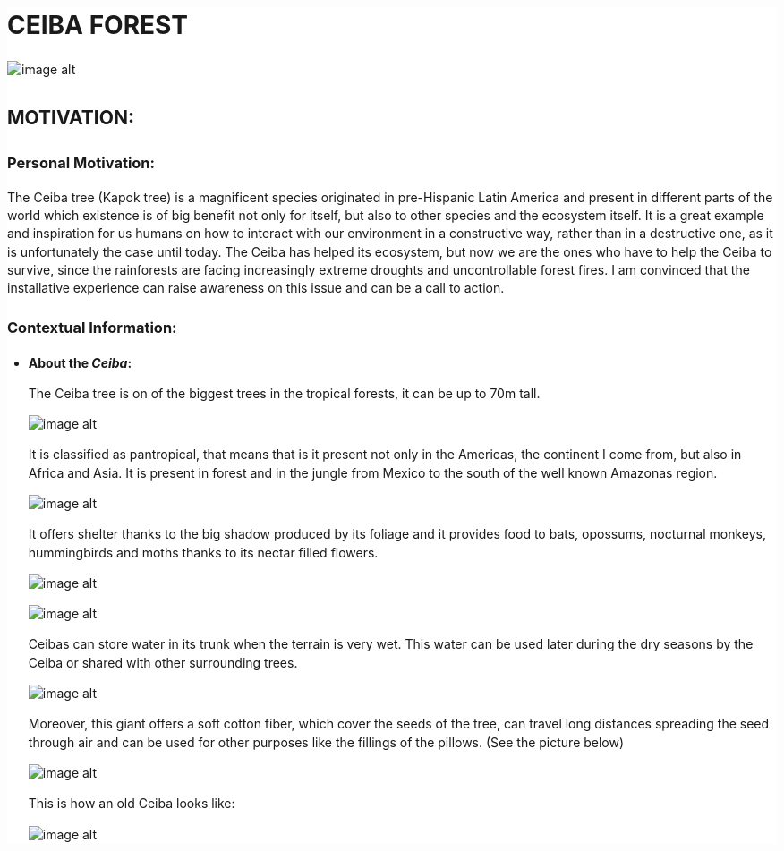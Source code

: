 # CEIBA FOREST
![image alt](https://github.com/ctechfilmuniversity/project_ws2425_first_term/blob/81bdaf71bee2c5bb2de40b6da8270b84b8c4808b/Piraz%C3%A1nPalomar/img/00_Intro.png)

## MOTIVATION: 

### **Personal Motivation**:
The Ceiba tree (Kapok tree) is a magnificent species originated in pre-Hispanic Latin America and present in different parts of the world which existence is of big benefit not only for itself, but also to other species and the ecosystem itself. It is a great example and inspiration for us humans on how to interact with our environment in a constructive way, rather than in a destructive one, as it is unfortunately the case until today. The Ceiba has helped its ecosystem, but now we are the ones who have to help the Ceiba to survive, since the rainforests are facing increasingly extreme droughts and uncontrollable forest fires. I am convinced that the installative experience can raise awareness on this issue and can be a call to action. 

### **Contextual Information:**
+ **About the _Ceiba_:**

  The Ceiba tree is on of the biggest trees in the tropical forests, it can be up to 70m tall. 

  ![image alt](https://github.com/ctechfilmuniversity/project_ws2425_first_term/blob/d9b578a8e9e0254692ac6a65444e53c98fbcc417/Piraz%C3%A1nPalomar/img/01_Ceiba.jpg)

    It is classified as pantropical, that means that is it present not only in the Americas, the continent I come from, but also in Africa and Asia. It is present in forest and in the jungle from Mexico to the south of the well known Amazonas region.

    ![image alt](https://github.com/ctechfilmuniversity/project_ws2425_first_term/blob/d9b578a8e9e0254692ac6a65444e53c98fbcc417/Piraz%C3%A1nPalomar/img/02_Ceiba%20Karte.png)

    It offers shelter thanks to the big shadow produced by its foliage and it provides food to bats, opossums, nocturnal monkeys, hummingbirds and moths thanks to its nectar filled flowers. 

    ![image alt](https://github.com/ctechfilmuniversity/project_ws2425_first_term/blob/e5292365603c3c8d05018556f8664b7c9bc3c5bf/Piraz%C3%A1nPalomar/img/03_Flowers1.jpg)

    ![image alt](https://github.com/ctechfilmuniversity/project_ws2425_first_term/blob/e5292365603c3c8d05018556f8664b7c9bc3c5bf/Piraz%C3%A1nPalomar/img/04_Flowers2.jpg)

    Ceibas can store water in its trunk when the terrain is very wet. This water can be used later during the dry seasons by the Ceiba or shared with other surrounding trees. 

    ![image alt](https://github.com/ctechfilmuniversity/project_ws2425_first_term/blob/847939b9dd4b6f99aa04bd44e107424e080f53ca/Piraz%C3%A1nPalomar/img/05_Ceiba%20trunk.png)

    Moreover, this giant offers a soft cotton fiber, which cover the seeds of the tree, can travel long distances spreading the seed through air and can be used for other purposes like the fillings of the pillows. (See the picture below)

    ![image alt](https://github.com/ctechfilmuniversity/project_ws2425_first_term/blob/847939b9dd4b6f99aa04bd44e107424e080f53ca/Piraz%C3%A1nPalomar/img/06_Seeds%2Bcotton.jpg)

    This is how an old Ceiba looks like: 

    ![image alt](https://github.com/ctechfilmuniversity/project_ws2425_first_term/blob/847939b9dd4b6f99aa04bd44e107424e080f53ca/Piraz%C3%A1nPalomar/img/07_Ceiba.jpg)

